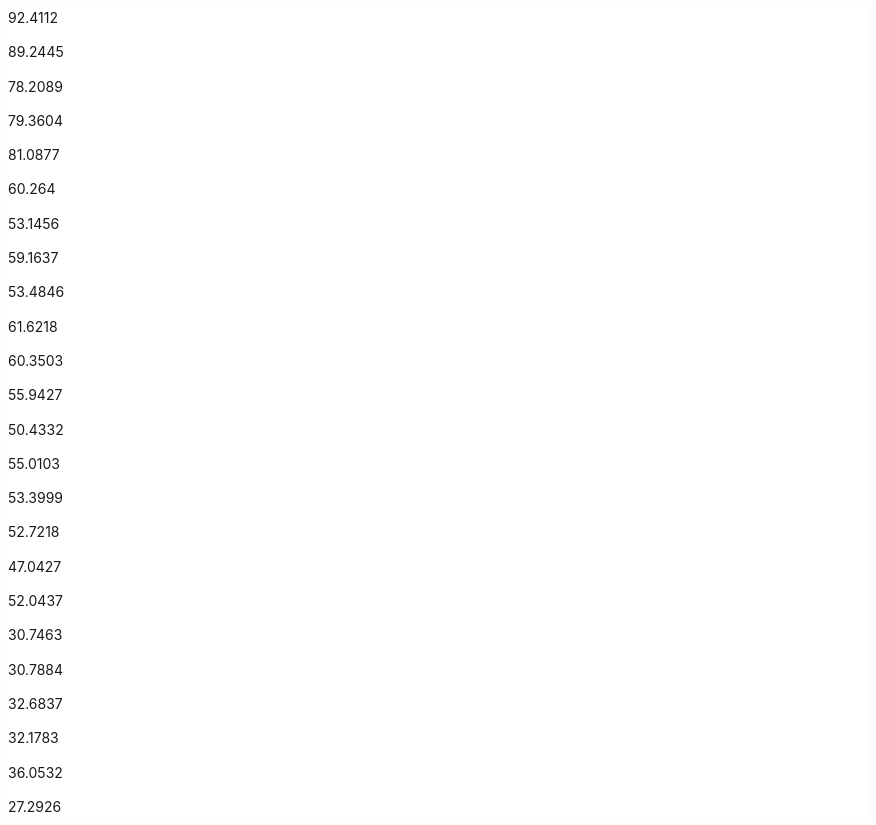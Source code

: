  
  92.4112
 
 
  89.2445
 
 
  78.2089
 
 
  79.3604
 
 
  81.0877
 
 
  60.264
 
 
  53.1456
 
 
  59.1637
 
 
  53.4846
 
 
  61.6218
 
 
  60.3503
 
 
  55.9427
 
 
  50.4332
 
 
  55.0103
 
 
  53.3999
 
 
  52.7218
 
 
  47.0427
 
 
  52.0437
 
 
  30.7463
 
 
  30.7884
 
 
  32.6837
 
 
  32.1783
 
 
  36.0532
 
 
  27.2926
 
 